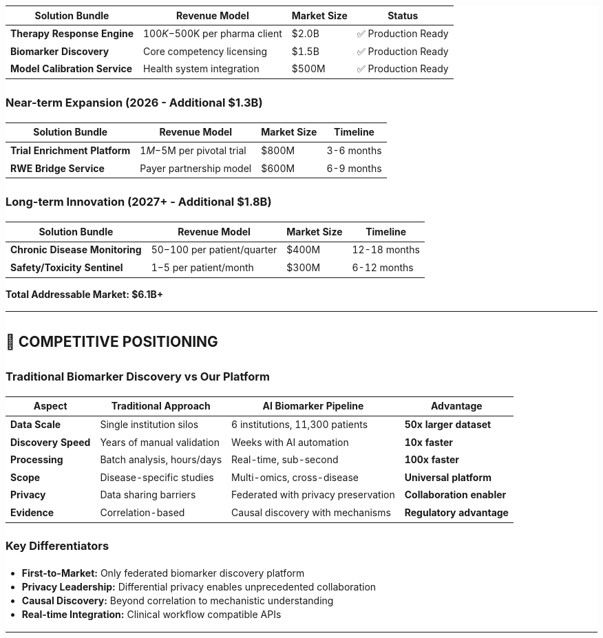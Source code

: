 | Solution Bundle | Revenue Model | Market Size | Status |
|---|---|---|---|
| **Therapy Response Engine** | $100K-$500K per pharma client | $2.0B | ✅ Production Ready |
| **Biomarker Discovery** | Core competency licensing | $1.5B | ✅ Production Ready |
| **Model Calibration Service** | Health system integration | $500M | ✅ Production Ready |

### **Near-term Expansion (2026 - Additional $1.3B)**

| Solution Bundle | Revenue Model | Market Size | Timeline |
|---|---|---|---|
| **Trial Enrichment Platform** | $1M-$5M per pivotal trial | $800M | 3-6 months |
| **RWE Bridge Service** | Payer partnership model | $600M | 6-9 months |

### **Long-term Innovation (2027+ - Additional $1.8B)**

| Solution Bundle | Revenue Model | Market Size | Timeline |
|---|---|---|---|
| **Chronic Disease Monitoring** | $50-$100 per patient/quarter | $400M | 12-18 months |
| **Safety/Toxicity Sentinel** | $1-$5 per patient/month | $300M | 6-12 months |

**Total Addressable Market: $6.1B+**

---

## 🚀 **COMPETITIVE POSITIONING**

### **Traditional Biomarker Discovery vs Our Platform**

| Aspect | Traditional Approach | AI Biomarker Pipeline | Advantage |
|---|---|---|---|
| **Data Scale** | Single institution silos | 6 institutions, 11,300 patients | **50x larger dataset** |
| **Discovery Speed** | Years of manual validation | Weeks with AI automation | **10x faster** |
| **Processing** | Batch analysis, hours/days | Real-time, sub-second | **100x faster** |
| **Scope** | Disease-specific studies | Multi-omics, cross-disease | **Universal platform** |
| **Privacy** | Data sharing barriers | Federated with privacy preservation | **Collaboration enabler** |
| **Evidence** | Correlation-based | Causal discovery with mechanisms | **Regulatory advantage** |

### **Key Differentiators**
- **First-to-Market:** Only federated biomarker discovery platform
- **Privacy Leadership:** Differential privacy enables unprecedented collaboration
- **Causal Discovery:** Beyond correlation to mechanistic understanding
- **Real-time Integration:** Clinical workflow compatible APIs

---